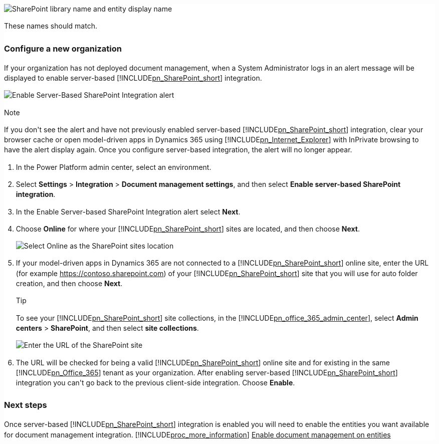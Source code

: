  ![SharePoint library name and entity display name](../admin/media/crm-itpro-crmo365tg-sharepointname.png "SharePoint library name and entity display name")  
  
 These names should match.  
  
<a name="BKMK_ConfigNewOrg"></a>   

### Configure a new organization  
 If your organization has not deployed document management, when a System Administrator logs in an alert message will be displayed to enable server-based [!INCLUDE[pn_SharePoint_short](../includes/pn-sharepoint-short.md)] integration.  
  
 ![Enable Server-Based SharePoint Integration alert](../admin/media/crm-and-sharepoint-online-enable-now.png "Enable Server-Based SharePoint Integration alert")  
  
> [!NOTE]
>  If you don't see the alert and have not previously enabled server-based [!INCLUDE[pn_SharePoint_short](../includes/pn-sharepoint-short.md)] integration, clear your browser cache or open model-driven apps in Dynamics 365 using [!INCLUDE[pn_Internet_Explorer](../includes/pn-internet-explorer.md)] with InPrivate browsing to have the alert display again. Once you configure server-based integration, the alert will no longer appear.  
  
1. In the Power Platform admin center, select an environment. 

2. Select **Settings** > **Integration** > **Document management settings**, and then select **Enable server-based SharePoint integration**.

3. In the Enable Server-based SharePoint Integration alert select **Next**.  
  
4. Choose **Online** for where your [!INCLUDE[pn_SharePoint_short](../includes/pn-sharepoint-short.md)] sites are located, and then choose **Next**.  
  
   ![Select Online as the SharePoint sites location](../admin/media/crmandsharepointonlineenablestep2.png "Select Online as the SharePoint sites location")  
  
5. If your model-driven apps in Dynamics 365 are not connected to a [!INCLUDE[pn_SharePoint_short](../includes/pn-sharepoint-short.md)] online site, enter the URL (for example <https://contoso.sharepoint.com>) of your [!INCLUDE[pn_SharePoint_short](../includes/pn-sharepoint-short.md)] site that you will use for auto folder creation, and then choose **Next**.  
  
   > [!TIP]
   >  To see your [!INCLUDE[pn_SharePoint_short](../includes/pn-sharepoint-short.md)] site collections, in the [!INCLUDE[pn_office_365_admin_center](../includes/pn-office-365-admin-center.md)], select **Admin centers** > **SharePoint**, and then select **site collections**.  
  
   ![Enter the URL of the SharePoint site](../admin/media/crmandsharepointonlineenablestep3.png "Enter the URL of the SharePoint site")  
  
6. The URL will be checked for being a valid [!INCLUDE[pn_SharePoint_short](../includes/pn-sharepoint-short.md)] online site and for existing in the same [!INCLUDE[pn_Office_365](../includes/pn-office-365.md)] tenant as your organization. After enabling server-based [!INCLUDE[pn_SharePoint_short](../includes/pn-sharepoint-short.md)] integration you can't go back to the previous client-side integration. Choose **Enable**.  

### Next steps  
Once server-based [!INCLUDE[pn_SharePoint_short](../includes/pn-sharepoint-short.md)] integration is enabled you will need to enable the entities you want available for document management integration. [!INCLUDE[proc_more_information](../includes/proc-more-information.md)] [Enable document management on entities](enable-sharepoint-document-management-specific-entities.md)    
